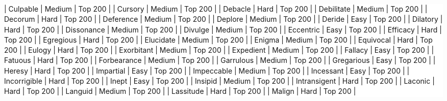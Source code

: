 | Culpable | Medium | Top 200 |
| Cursory | Medium | Top 200 |
| Debacle | Hard | Top 200 |
| Debilitate | Medium | Top 200 |
| Decorum | Hard | Top 200 |
| Deference | Medium | Top 200 |
| Deplore | Medium | Top 200 |
| Deride | Easy | Top 200 |
| Dilatory | Hard | Top 200 |
| Dissonance | Medium | Top 200 |
| Divulge | Medium | Top 200 |
| Eccentric | Easy | Top 200 |
| Efficacy | Hard | Top 200 |
| Egregious | Hard | Top 200 |
| Elucidate | Medium | Top 200 |
| Enigma | Medium | Top 200 |
| Equivocal | Hard | Top 200 |
| Eulogy | Hard | Top 200 |
| Exorbitant | Medium | Top 200 |
| Expedient | Medium | Top 200 |
| Fallacy | Easy | Top 200 |
| Fatuous | Hard | Top 200 |
| Forbearance | Medium | Top 200 |
| Garrulous | Medium | Top 200 |
| Gregarious | Easy | Top 200 |
| Heresy | Hard | Top 200 |
| Impartial | Easy | Top 200 |
| Impeccable | Medium | Top 200 |
| Incessant | Easy | Top 200 |
| Incorrigible | Hard | Top 200 |
| Inept | Easy | Top 200 |
| Insipid | Medium | Top 200 |
| Intransigent | Hard | Top 200 |
| Laconic | Hard | Top 200 |
| Languid | Medium | Top 200 |
| Lassitude | Hard | Top 200 |
| Malign | Hard | Top 200 |